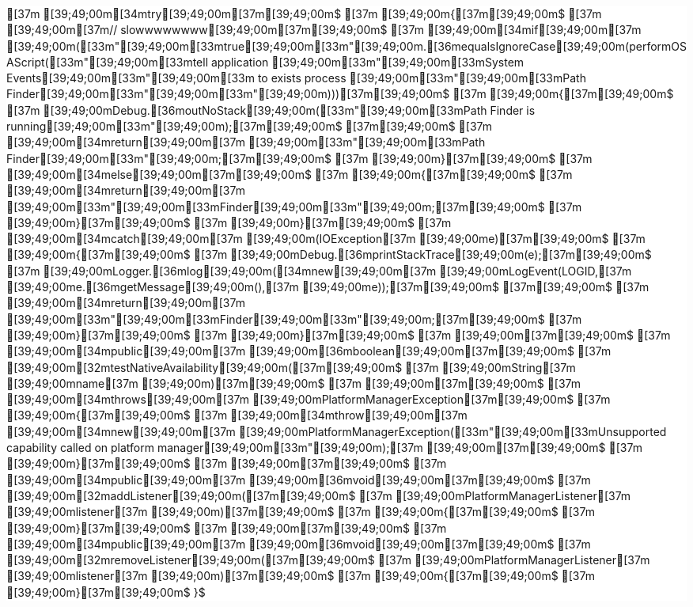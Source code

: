 [37m        [39;49;00m[34mtry[39;49;00m[37m[39;49;00m$
[37m        [39;49;00m{[37m[39;49;00m$
[37m            [39;49;00m[37m// slowwwwwwww[39;49;00m[37m[39;49;00m$
[37m            [39;49;00m[34mif[39;49;00m[37m [39;49;00m([33m"[39;49;00m[33mtrue[39;49;00m[33m"[39;49;00m.[36mequalsIgnoreCase[39;49;00m(performOSAScript([33m"[39;49;00m[33mtell application [39;49;00m[33m\"[39;49;00m[33mSystem Events[39;49;00m[33m\"[39;49;00m[33m to exists process [39;49;00m[33m\"[39;49;00m[33mPath Finder[39;49;00m[33m\"[39;49;00m[33m"[39;49;00m)))[37m[39;49;00m$
[37m            [39;49;00m{[37m[39;49;00m$
[37m                [39;49;00mDebug.[36moutNoStack[39;49;00m([33m"[39;49;00m[33mPath Finder is running[39;49;00m[33m"[39;49;00m);[37m[39;49;00m$
[37m[39;49;00m$
[37m                [39;49;00m[34mreturn[39;49;00m[37m [39;49;00m[33m"[39;49;00m[33mPath Finder[39;49;00m[33m"[39;49;00m;[37m[39;49;00m$
[37m            [39;49;00m}[37m[39;49;00m$
[37m            [39;49;00m[34melse[39;49;00m[37m[39;49;00m$
[37m            [39;49;00m{[37m[39;49;00m$
[37m                [39;49;00m[34mreturn[39;49;00m[37m [39;49;00m[33m"[39;49;00m[33mFinder[39;49;00m[33m"[39;49;00m;[37m[39;49;00m$
[37m            [39;49;00m}[37m[39;49;00m$
[37m        [39;49;00m}[37m[39;49;00m$
[37m        [39;49;00m[34mcatch[39;49;00m[37m [39;49;00m(IOException[37m [39;49;00me)[37m[39;49;00m$
[37m        [39;49;00m{[37m[39;49;00m$
[37m            [39;49;00mDebug.[36mprintStackTrace[39;49;00m(e);[37m[39;49;00m$
[37m            [39;49;00mLogger.[36mlog[39;49;00m([34mnew[39;49;00m[37m [39;49;00mLogEvent(LOGID,[37m [39;49;00me.[36mgetMessage[39;49;00m(),[37m [39;49;00me));[37m[39;49;00m$
[37m[39;49;00m$
[37m            [39;49;00m[34mreturn[39;49;00m[37m [39;49;00m[33m"[39;49;00m[33mFinder[39;49;00m[33m"[39;49;00m;[37m[39;49;00m$
[37m        [39;49;00m}[37m[39;49;00m$
[37m    [39;49;00m}[37m[39;49;00m$
[37m    [39;49;00m[37m[39;49;00m$
[37m	[39;49;00m[34mpublic[39;49;00m[37m [39;49;00m[36mboolean[39;49;00m[37m[39;49;00m$
[37m	[39;49;00m[32mtestNativeAvailability[39;49;00m([37m[39;49;00m$
[37m		[39;49;00mString[37m	[39;49;00mname[37m [39;49;00m)[37m[39;49;00m$
[37m	[39;49;00m[37m[39;49;00m$
[37m		[39;49;00m[34mthrows[39;49;00m[37m [39;49;00mPlatformManagerException[37m[39;49;00m$
[37m	[39;49;00m{[37m[39;49;00m$
[37m	    [39;49;00m[34mthrow[39;49;00m[37m [39;49;00m[34mnew[39;49;00m[37m [39;49;00mPlatformManagerException([33m"[39;49;00m[33mUnsupported capability called on platform manager[39;49;00m[33m"[39;49;00m);[37m		[39;49;00m[37m[39;49;00m$
[37m	[39;49;00m}[37m[39;49;00m$
[37m    [39;49;00m[37m[39;49;00m$
[37m    [39;49;00m[34mpublic[39;49;00m[37m [39;49;00m[36mvoid[39;49;00m[37m[39;49;00m$
[37m    [39;49;00m[32maddListener[39;49;00m([37m[39;49;00m$
[37m    	[39;49;00mPlatformManagerListener[37m		[39;49;00mlistener[37m [39;49;00m)[37m[39;49;00m$
[37m    [39;49;00m{[37m[39;49;00m$
[37m    [39;49;00m}[37m[39;49;00m$
[37m    [39;49;00m[37m[39;49;00m$
[37m    [39;49;00m[34mpublic[39;49;00m[37m [39;49;00m[36mvoid[39;49;00m[37m[39;49;00m$
[37m    [39;49;00m[32mremoveListener[39;49;00m([37m[39;49;00m$
[37m    	[39;49;00mPlatformManagerListener[37m		[39;49;00mlistener[37m [39;49;00m)[37m[39;49;00m$
[37m    [39;49;00m{[37m[39;49;00m$
[37m    [39;49;00m}[37m[39;49;00m$
}$
